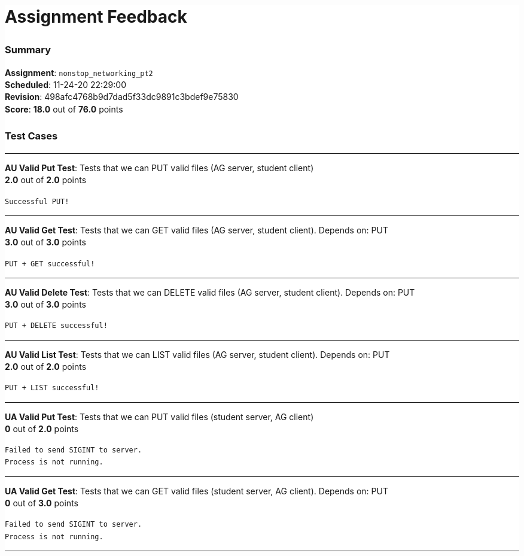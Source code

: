 # Assignment Feedback

### Summary

**Assignment**: `nonstop_networking_pt2`  
**Scheduled**: 11-24-20 22:29:00  
**Revision**: 498afc4768b9d7dad5f33dc9891c3bdef9e75830  
**Score**: **18.0** out of **76.0** points

### Test Cases
---

**AU Valid Put Test**: Tests that we can PUT valid files (AG server, student client)  
**2.0** out of **2.0** points
```
Successful PUT!
```
---

**AU Valid Get Test**: Tests that we can GET valid files (AG server, student client). Depends on: PUT  
**3.0** out of **3.0** points
```
PUT + GET successful!
```
---

**AU Valid Delete Test**: Tests that we can DELETE valid files (AG server, student client). Depends on: PUT  
**3.0** out of **3.0** points
```
PUT + DELETE successful!
```
---

**AU Valid List Test**: Tests that we can LIST valid files (AG server, student client). Depends on: PUT  
**2.0** out of **2.0** points
```
PUT + LIST successful!
```
---

**UA Valid Put Test**: Tests that we can PUT valid files (student server, AG client)  
**0** out of **2.0** points
```
Failed to send SIGINT to server.
Process is not running.
```
---

**UA Valid Get Test**: Tests that we can GET valid files (student server, AG client). Depends on: PUT  
**0** out of **3.0** points
```
Failed to send SIGINT to server.
Process is not running.
```
---
